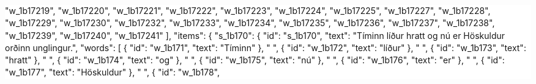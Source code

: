 "w_1b17219",
"w_1b17220",
"w_1b17221",
"w_1b17222",
"w_1b17223",
"w_1b17224",
"w_1b17225",
"w_1b17227",
"w_1b17228",
"w_1b17229",
"w_1b17230",
"w_1b17232",
"w_1b17233",
"w_1b17234",
"w_1b17235",
"w_1b17236",
"w_1b17237",
"w_1b17238",
"w_1b17239",
"w_1b17240",
"w_1b17241"
],
"items": {
"s_1b170": {
"id": "s_1b170",
"text": "Tíminn líður hratt og nú er Höskuldur orðinn unglingur.",
"words": [
{
"id": "w_1b171",
"text": "Tíminn"
},
" ",
{
"id": "w_1b172",
"text": "líður"
},
" ",
{
"id": "w_1b173",
"text": "hratt"
},
" ",
{
"id": "w_1b174",
"text": "og"
},
" ",
{
"id": "w_1b175",
"text": "nú"
},
" ",
{
"id": "w_1b176",
"text": "er"
},
" ",
{
"id": "w_1b177",
"text": "Höskuldur"
},
" ",
{
"id": "w_1b178",
